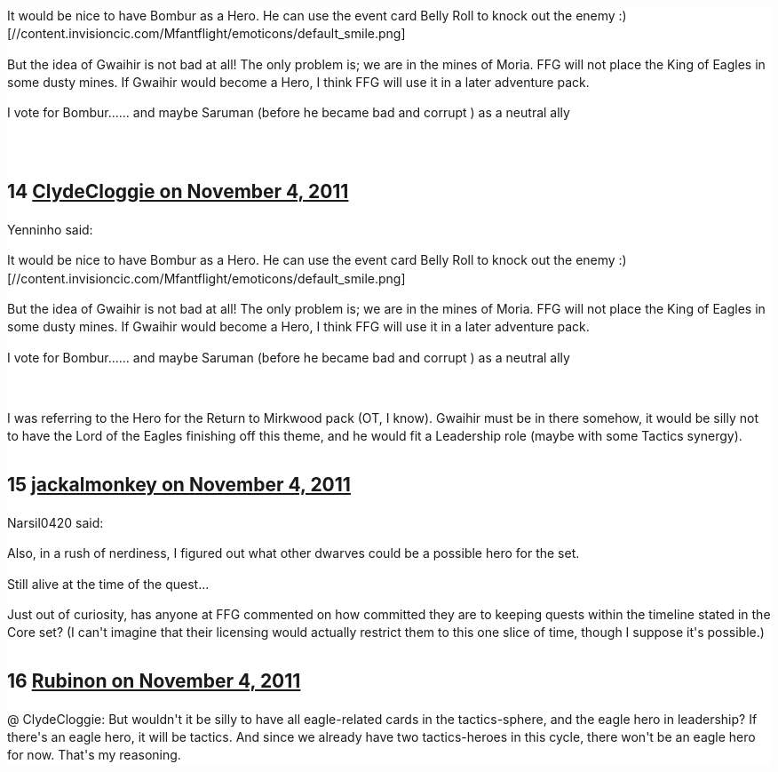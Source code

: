 It would be nice to have Bombur as a Hero. He can use the event card Belly Roll to knock out the enemy :) [//content.invisioncic.com/Mfantflight/emoticons/default_smile.png]

But the idea of Gwaihir is not bad at all! The only problem is; we are in the mines of Moria. FFG will not place the King of Eagles in some dusty mines. If Gwaihir would become a Hero, I think FFG will use it in a later adventure pack.

I vote for Bombur...... and maybe Saruman (before he became bad and corrupt ) as a neutral ally

 

## 14 [ClydeCloggie on November 4, 2011](https://community.fantasyflightgames.com/topic/55714-kazad-dum-spoilers-and-speculations/?do=findComment&comment=551704)

Yenninho said:

It would be nice to have Bombur as a Hero. He can use the event card Belly Roll to knock out the enemy :) [//content.invisioncic.com/Mfantflight/emoticons/default_smile.png]

But the idea of Gwaihir is not bad at all! The only problem is; we are in the mines of Moria. FFG will not place the King of Eagles in some dusty mines. If Gwaihir would become a Hero, I think FFG will use it in a later adventure pack.

I vote for Bombur...... and maybe Saruman (before he became bad and corrupt ) as a neutral ally

 



I was referring to the Hero for the Return to Mirkwood pack (OT, I know). Gwaihir must be in there somehow, it would be silly not to have the Lord of the Eagles finishing off this theme, and he would fit a Leadership role (maybe with some Tactics synergy).

## 15 [jackalmonkey on November 4, 2011](https://community.fantasyflightgames.com/topic/55714-kazad-dum-spoilers-and-speculations/?do=findComment&comment=551741)

Narsil0420 said:

Also, in a rush of nerdiness, I figured out what other dwarves could be a possible hero for the set.

Still alive at the time of the quest...



Just out of curiosity, has anyone at FFG commented on how committed they are to keeping quests within the timeline stated in the Core set? (I can't imagine that their licensing would actually restrict them to this one slice of time, though I suppose it's possible.)

## 16 [Rubinon on November 4, 2011](https://community.fantasyflightgames.com/topic/55714-kazad-dum-spoilers-and-speculations/?do=findComment&comment=551769)

@ ClydeCloggie: But wouldn't it be silly to have all eagle-related cards in the tactics-sphere, and the eagle hero in leadership? If there's an eagle hero, it will be tactics. And since we already have two tactics-heroes in this cycle, there won't be an eagle hero for now. That's my reasoning.

